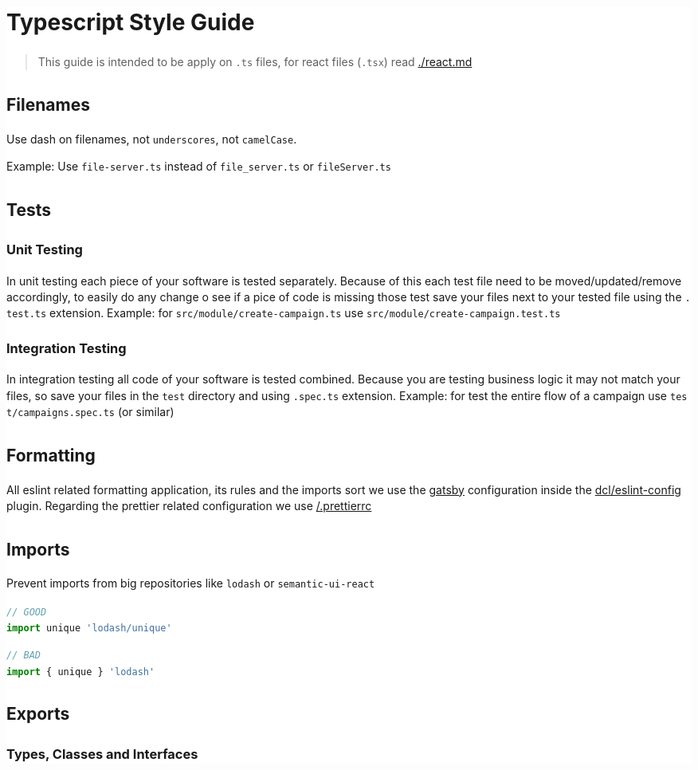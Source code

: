 # Typescript Style Guide

> This guide is intended to be apply on `.ts` files, for react files (`.tsx`) read [./react.md](./react.md)

## Filenames

Use dash on filenames, not `underscores`, not `camelCase`.

Example: Use `file-server.ts` instead of `file_server.ts` or `fileServer.ts`

## Tests

### Unit Testing

In unit testing each piece of your software is tested separately. Because of this each test file need to be moved/updated/remove accordingly, to easily do any change o see if a pice of code is missing those test save your files next to your tested file using the `.test.ts` extension. Example: for `src/module/create-campaign.ts` use `src/module/create-campaign.test.ts`

### Integration Testing

In integration testing all code of your software is tested combined. Because you are testing business logic it may not match your files, so save your files in the `test` directory and using `.spec.ts` extension. Example: for test the entire flow of a campaign use `test/campaigns.spec.ts` (or similar)

## Formatting

All eslint related formatting application, its rules and the imports sort we use the [gatsby](https://github.com/decentraland/eslint-config/blob/main/gatsby.js) configuration inside the [dcl/eslint-config](https://github.com/decentraland/eslint-config) plugin.
Regarding the prettier related configuration we use [/.prettierrc](../../.prettierrc)

## Imports

Prevent imports from big repositories like `lodash` or `semantic-ui-react`

```ts
// GOOD
import unique 'lodash/unique'
```

```ts
// BAD
import { unique } 'lodash'
```

## Exports

### Types, Classes and Interfaces
